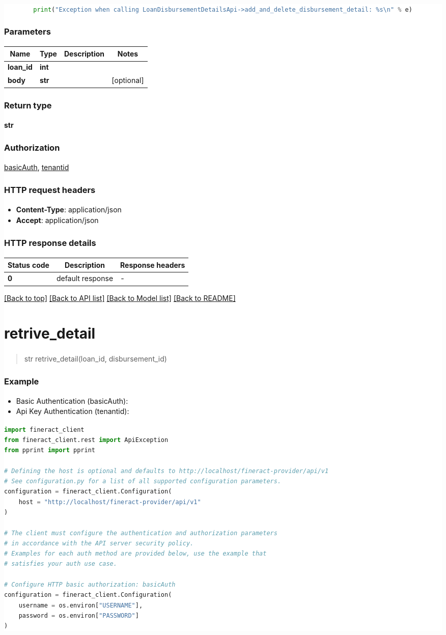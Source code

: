 ```python
        print("Exception when calling LoanDisbursementDetailsApi->add_and_delete_disbursement_detail: %s\n" % e)
```



### Parameters


Name | Type | Description  | Notes
------------- | ------------- | ------------- | -------------
 **loan_id** | **int**|  | 
 **body** | **str**|  | [optional] 

### Return type

**str**

### Authorization

[basicAuth](../README.md#basicAuth), [tenantid](../README.md#tenantid)

### HTTP request headers

 - **Content-Type**: application/json
 - **Accept**: application/json

### HTTP response details

| Status code | Description | Response headers |
|-------------|-------------|------------------|
**0** | default response |  -  |

[[Back to top]](#) [[Back to API list]](../README.md#documentation-for-api-endpoints) [[Back to Model list]](../README.md#documentation-for-models) [[Back to README]](../README.md)

# **retrive_detail**
> str retrive_detail(loan_id, disbursement_id)

### Example

* Basic Authentication (basicAuth):
* Api Key Authentication (tenantid):

```python
import fineract_client
from fineract_client.rest import ApiException
from pprint import pprint

# Defining the host is optional and defaults to http://localhost/fineract-provider/api/v1
# See configuration.py for a list of all supported configuration parameters.
configuration = fineract_client.Configuration(
    host = "http://localhost/fineract-provider/api/v1"
)

# The client must configure the authentication and authorization parameters
# in accordance with the API server security policy.
# Examples for each auth method are provided below, use the example that
# satisfies your auth use case.

# Configure HTTP basic authorization: basicAuth
configuration = fineract_client.Configuration(
    username = os.environ["USERNAME"],
    password = os.environ["PASSWORD"]
)

```